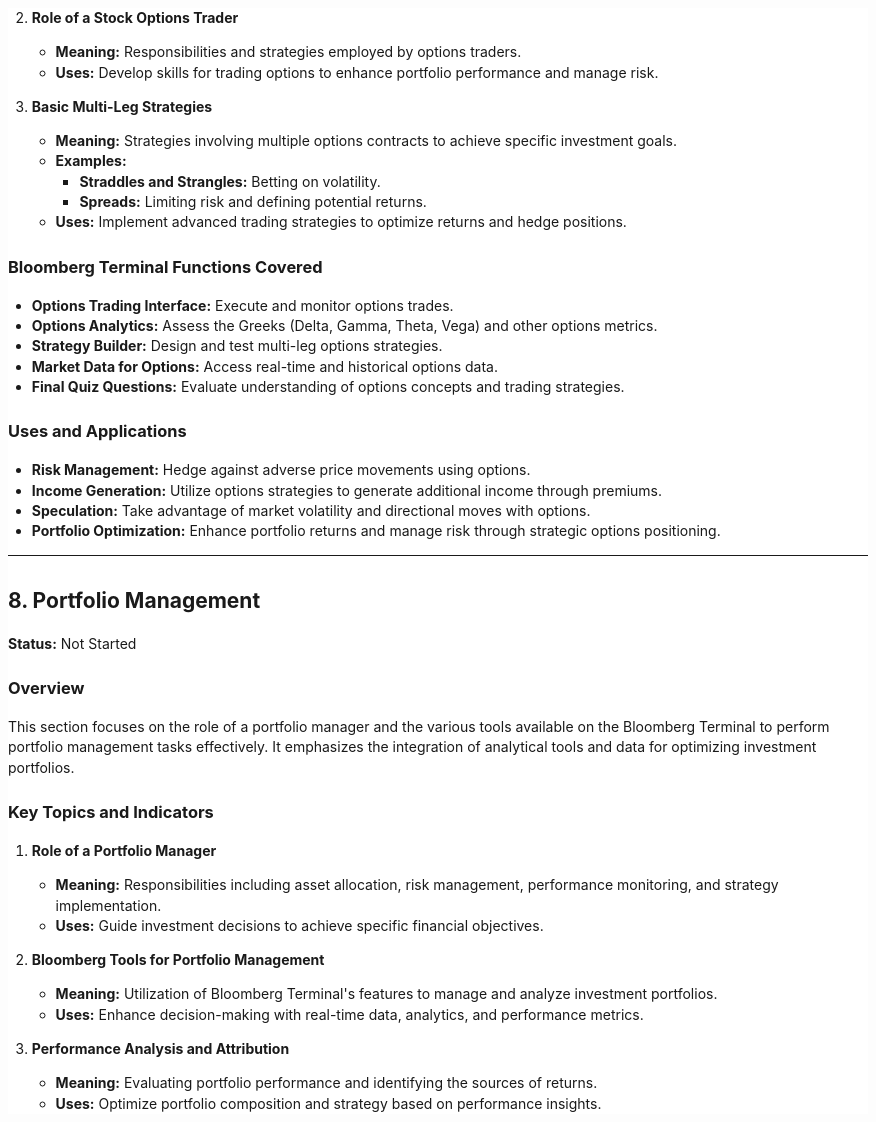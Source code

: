 2. **Role of a Stock Options Trader**
   - **Meaning:** Responsibilities and strategies employed by options traders.
   - **Uses:** Develop skills for trading options to enhance portfolio performance and manage risk.

3. **Basic Multi-Leg Strategies**
   - **Meaning:** Strategies involving multiple options contracts to achieve specific investment goals.
   - **Examples:**
     - **Straddles and Strangles:** Betting on volatility.
     - **Spreads:** Limiting risk and defining potential returns.
   - **Uses:** Implement advanced trading strategies to optimize returns and hedge positions.

### Bloomberg Terminal Functions Covered

- **Options Trading Interface:** Execute and monitor options trades.
- **Options Analytics:** Assess the Greeks (Delta, Gamma, Theta, Vega) and other options metrics.
- **Strategy Builder:** Design and test multi-leg options strategies.
- **Market Data for Options:** Access real-time and historical options data.
- **Final Quiz Questions:** Evaluate understanding of options concepts and trading strategies.

### Uses and Applications

- **Risk Management:** Hedge against adverse price movements using options.
- **Income Generation:** Utilize options strategies to generate additional income through premiums.
- **Speculation:** Take advantage of market volatility and directional moves with options.
- **Portfolio Optimization:** Enhance portfolio returns and manage risk through strategic options positioning.

---

## 8. Portfolio Management

**Status:** Not Started

### Overview

This section focuses on the role of a portfolio manager and the various tools available on the Bloomberg Terminal to perform portfolio management tasks effectively. It emphasizes the integration of analytical tools and data for optimizing investment portfolios.

### Key Topics and Indicators

1. **Role of a Portfolio Manager**
   - **Meaning:** Responsibilities including asset allocation, risk management, performance monitoring, and strategy implementation.
   - **Uses:** Guide investment decisions to achieve specific financial objectives.

2. **Bloomberg Tools for Portfolio Management**
   - **Meaning:** Utilization of Bloomberg Terminal's features to manage and analyze investment portfolios.
   - **Uses:** Enhance decision-making with real-time data, analytics, and performance metrics.

3. **Performance Analysis and Attribution**
   - **Meaning:** Evaluating portfolio performance and identifying the sources of returns.
   - **Uses:** Optimize portfolio composition and strategy based on performance insights.
